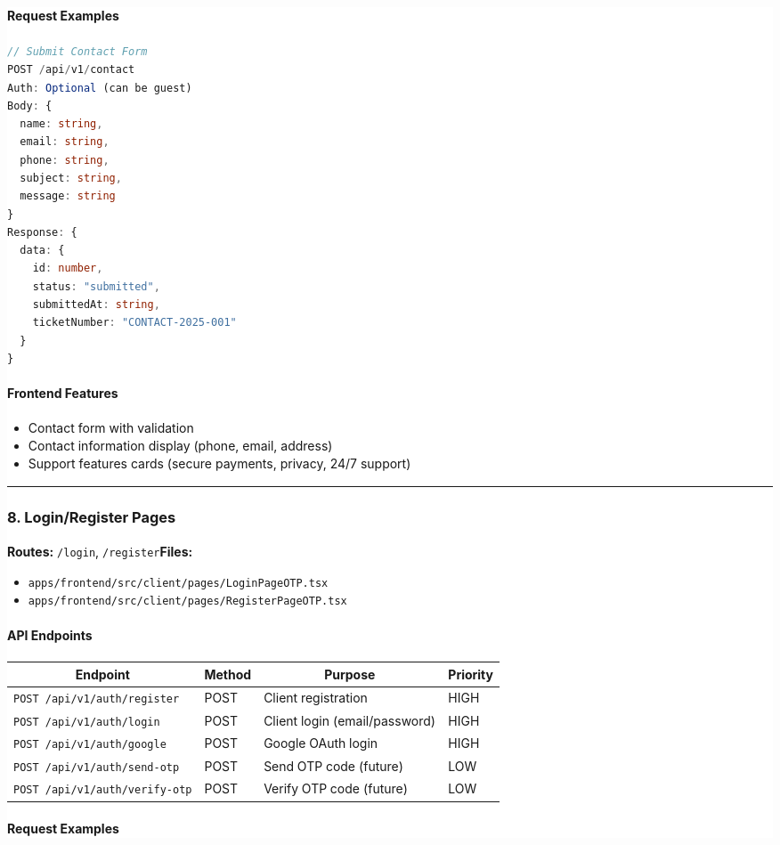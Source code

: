 #### Request Examples

```typescript
// Submit Contact Form
POST /api/v1/contact
Auth: Optional (can be guest)
Body: {
  name: string,
  email: string,
  phone: string,
  subject: string,
  message: string
}
Response: {
  data: {
    id: number,
    status: "submitted",
    submittedAt: string,
    ticketNumber: "CONTACT-2025-001"
  }
}
```

#### Frontend Features

-   Contact form with validation
-   Contact information display (phone, email, address)
-   Support features cards (secure payments, privacy, 24/7 support)

---

### 8. Login/Register Pages

**Routes:** `/login`, `/register`**Files:**

-   `apps/frontend/src/client/pages/LoginPageOTP.tsx`
-   `apps/frontend/src/client/pages/RegisterPageOTP.tsx`

#### API Endpoints

| Endpoint                       | Method | Purpose                       | Priority |
| ------------------------------ | ------ | ----------------------------- | -------- |
| `POST /api/v1/auth/register`   | POST   | Client registration           | HIGH     |
| `POST /api/v1/auth/login`      | POST   | Client login (email/password) | HIGH     |
| `POST /api/v1/auth/google`     | POST   | Google OAuth login            | HIGH     |
| `POST /api/v1/auth/send-otp`   | POST   | Send OTP code (future)        | LOW      |
| `POST /api/v1/auth/verify-otp` | POST   | Verify OTP code (future)      | LOW      |

#### Request Examples
